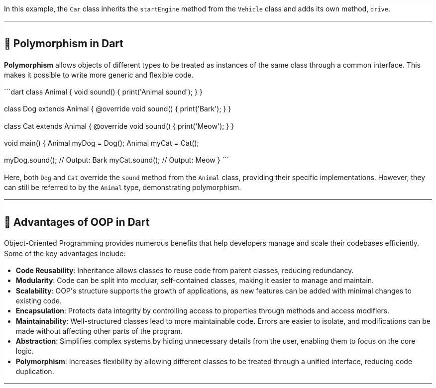 In this example, the `Car` class inherits the `startEngine` method from the `Vehicle` class and adds its own method, `drive`.

---

## 🔄 Polymorphism in Dart

**Polymorphism** allows objects of different types to be treated as instances of the same class through a common interface. This makes it possible to write more generic and flexible code.

\`\`\`dart
class Animal {
  void sound() {
    print('Animal sound');
  }
}

class Dog extends Animal {
  @override
  void sound() {
    print('Bark');
  }
}

class Cat extends Animal {
  @override
  void sound() {
    print('Meow');
  }
}

void main() {
  Animal myDog = Dog();
  Animal myCat = Cat();

  myDog.sound(); // Output: Bark
  myCat.sound(); // Output: Meow
}
\`\`\`

Here, both `Dog` and `Cat` override the `sound` method from the `Animal` class, providing their specific implementations. However, they can still be referred to by the `Animal` type, demonstrating polymorphism.

---

## 🌟 Advantages of OOP in Dart

Object-Oriented Programming provides numerous benefits that help developers manage and scale their codebases efficiently. Some of the key advantages include:

- **Code Reusability**: Inheritance allows classes to reuse code from parent classes, reducing redundancy.
- **Modularity**: Code can be split into modular, self-contained classes, making it easier to manage and maintain.
- **Scalability**: OOP's structure supports the growth of applications, as new features can be added with minimal changes to existing code.
- **Encapsulation**: Protects data integrity by controlling access to properties through methods and access modifiers.
- **Maintainability**: Well-structured classes lead to more maintainable code. Errors are easier to isolate, and modifications can be made without affecting other parts of the program.
- **Abstraction**: Simplifies complex systems by hiding unnecessary details from the user, enabling them to focus on the core logic.
- **Polymorphism**: Increases flexibility by allowing different classes to be treated through a unified interface, reducing code duplication.

---